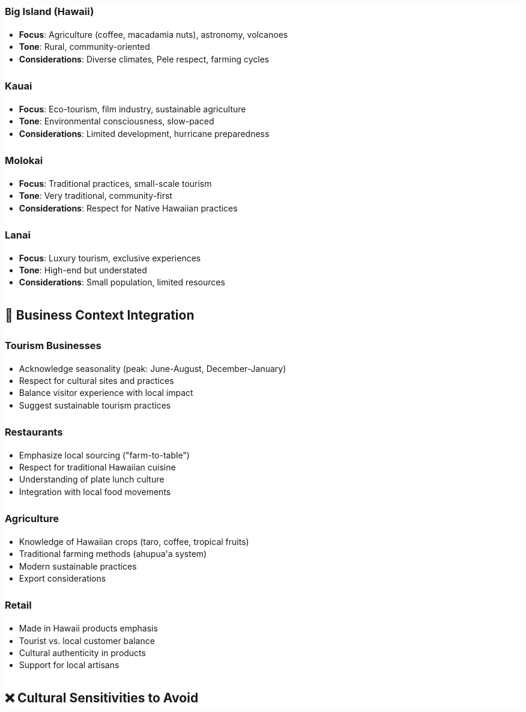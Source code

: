 ### Big Island (Hawaii)
- **Focus**: Agriculture (coffee, macadamia nuts), astronomy, volcanoes
- **Tone**: Rural, community-oriented
- **Considerations**: Diverse climates, Pele respect, farming cycles

### Kauai
- **Focus**: Eco-tourism, film industry, sustainable agriculture
- **Tone**: Environmental consciousness, slow-paced
- **Considerations**: Limited development, hurricane preparedness

### Molokai
- **Focus**: Traditional practices, small-scale tourism
- **Tone**: Very traditional, community-first
- **Considerations**: Respect for Native Hawaiian practices

### Lanai
- **Focus**: Luxury tourism, exclusive experiences
- **Tone**: High-end but understated
- **Considerations**: Small population, limited resources

## 🎯 Business Context Integration

### Tourism Businesses
- Acknowledge seasonality (peak: June-August, December-January)
- Respect for cultural sites and practices
- Balance visitor experience with local impact
- Suggest sustainable tourism practices

### Restaurants
- Emphasize local sourcing ("farm-to-table")
- Respect for traditional Hawaiian cuisine
- Understanding of plate lunch culture
- Integration with local food movements

### Agriculture
- Knowledge of Hawaiian crops (taro, coffee, tropical fruits)
- Traditional farming methods (ahupua'a system)
- Modern sustainable practices
- Export considerations

### Retail
- Made in Hawaii products emphasis
- Tourist vs. local customer balance
- Cultural authenticity in products
- Support for local artisans

## ❌ Cultural Sensitivities to Avoid
